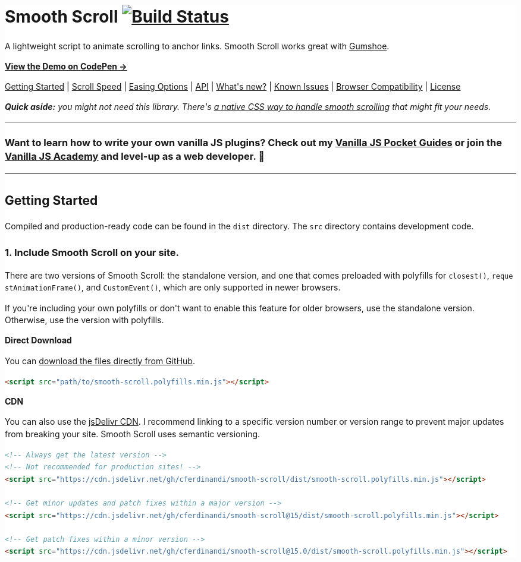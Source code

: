 # Smooth Scroll [![Build Status](https://travis-ci.org/cferdinandi/smooth-scroll.svg)](https://travis-ci.org/cferdinandi/smooth-scroll)

A lightweight script to animate scrolling to anchor links. Smooth Scroll works great with [Gumshoe](https://github.com/cferdinandi/gumshoe).

**[View the Demo on CodePen &rarr;](https://codepen.io/cferdinandi/pen/wQzrdM)**

[Getting Started](#getting-started) | [Scroll Speed](#scroll-speed) | [Easing Options](#easing-options) | [API](#api) | [What's new?](#whats-new) | [Known Issues](#known-issues) | [Browser Compatibility](#browser-compatibility) | [License](#license)

_**Quick aside:** you might not need this library. There's [a native CSS way to handle smooth scrolling](https://gomakethings.com/smooth-scrolling-links-with-only-css/) that might fit your needs._

<hr>

### Want to learn how to write your own vanilla JS plugins? Check out my [Vanilla JS Pocket Guides](https://vanillajsguides.com/) or join the [Vanilla JS Academy](https://vanillajsacademy.com) and level-up as a web developer. 🚀

<hr>

## Getting Started

Compiled and production-ready code can be found in the `dist` directory. The `src` directory contains development code.

### 1. Include Smooth Scroll on your site.

There are two versions of Smooth Scroll: the standalone version, and one that comes preloaded with polyfills for `closest()`, `requestAnimationFrame()`, and `CustomEvent()`, which are only supported in newer browsers.

If you're including your own polyfills or don't want to enable this feature for older browsers, use the standalone version. Otherwise, use the version with polyfills.

**Direct Download**

You can [download the files directly from GitHub](https://github.com/cferdinandi/smooth-scroll/archive/master.zip).

```html
<script src="path/to/smooth-scroll.polyfills.min.js"></script>
```

**CDN**

You can also use the [jsDelivr CDN](https://cdn.jsdelivr.net/gh/cferdinandi/smooth-scroll/dist/). I recommend linking to a specific version number or version range to prevent major updates from breaking your site. Smooth Scroll uses semantic versioning.

```html
<!-- Always get the latest version -->
<!-- Not recommended for production sites! -->
<script src="https://cdn.jsdelivr.net/gh/cferdinandi/smooth-scroll/dist/smooth-scroll.polyfills.min.js"></script>

<!-- Get minor updates and patch fixes within a major version -->
<script src="https://cdn.jsdelivr.net/gh/cferdinandi/smooth-scroll@15/dist/smooth-scroll.polyfills.min.js"></script>

<!-- Get patch fixes within a minor version -->
<script src="https://cdn.jsdelivr.net/gh/cferdinandi/smooth-scroll@15.0/dist/smooth-scroll.polyfills.min.js"></script>

```